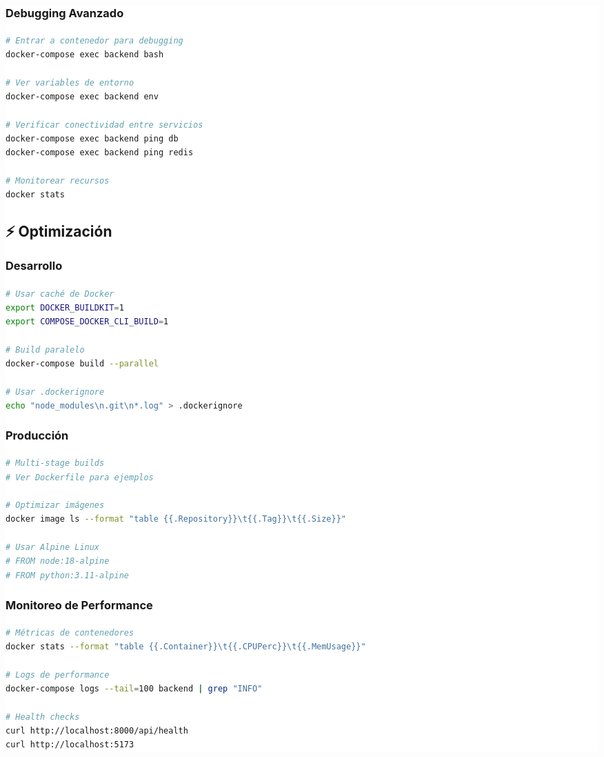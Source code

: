 ### Debugging Avanzado

```bash
# Entrar a contenedor para debugging
docker-compose exec backend bash

# Ver variables de entorno
docker-compose exec backend env

# Verificar conectividad entre servicios
docker-compose exec backend ping db
docker-compose exec backend ping redis

# Monitorear recursos
docker stats
```

## ⚡ Optimización

### Desarrollo

```bash
# Usar caché de Docker
export DOCKER_BUILDKIT=1
export COMPOSE_DOCKER_CLI_BUILD=1

# Build paralelo
docker-compose build --parallel

# Usar .dockerignore
echo "node_modules\n.git\n*.log" > .dockerignore
```

### Producción

```bash
# Multi-stage builds
# Ver Dockerfile para ejemplos

# Optimizar imágenes
docker image ls --format "table {{.Repository}}\t{{.Tag}}\t{{.Size}}"

# Usar Alpine Linux
# FROM node:18-alpine
# FROM python:3.11-alpine
```

### Monitoreo de Performance

```bash
# Métricas de contenedores
docker stats --format "table {{.Container}}\t{{.CPUPerc}}\t{{.MemUsage}}"

# Logs de performance
docker-compose logs --tail=100 backend | grep "INFO"

# Health checks
curl http://localhost:8000/api/health
curl http://localhost:5173
```
